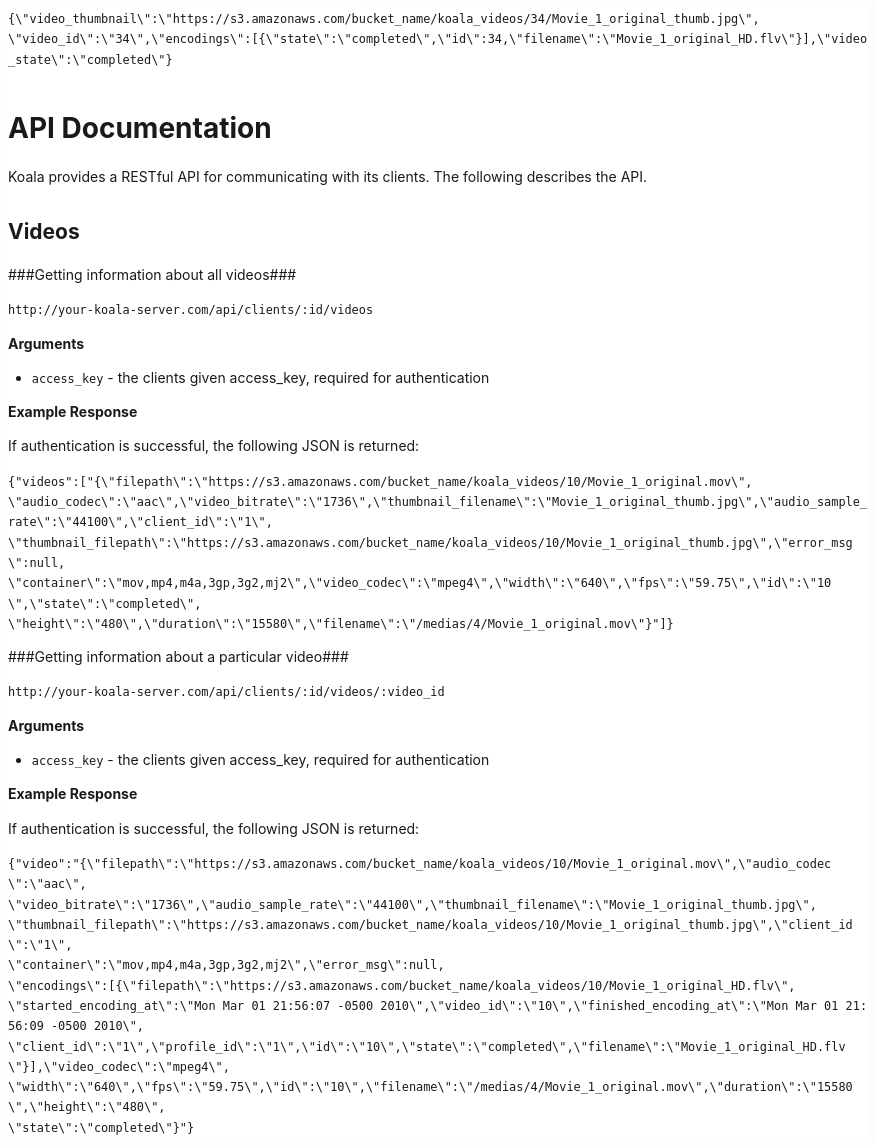    {\"video_thumbnail\":\"https://s3.amazonaws.com/bucket_name/koala_videos/34/Movie_1_original_thumb.jpg\",
    \"video_id\":\"34\",\"encodings\":[{\"state\":\"completed\",\"id\":34,\"filename\":\"Movie_1_original_HD.flv\"}],\"video_state\":\"completed\"}

# API Documentation #

Koala provides a RESTful API for communicating with its clients. The following describes the API.

## Videos ##

###Getting information about all videos###

    http://your-koala-server.com/api/clients/:id/videos

**Arguments**

* `access_key` - the clients given access_key, required for authentication

**Example Response**

If authentication is successful, the following JSON is returned:

    {"videos":["{\"filepath\":\"https://s3.amazonaws.com/bucket_name/koala_videos/10/Movie_1_original.mov\",
    \"audio_codec\":\"aac\",\"video_bitrate\":\"1736\",\"thumbnail_filename\":\"Movie_1_original_thumb.jpg\",\"audio_sample_rate\":\"44100\",\"client_id\":\"1\",
    \"thumbnail_filepath\":\"https://s3.amazonaws.com/bucket_name/koala_videos/10/Movie_1_original_thumb.jpg\",\"error_msg\":null,
    \"container\":\"mov,mp4,m4a,3gp,3g2,mj2\",\"video_codec\":\"mpeg4\",\"width\":\"640\",\"fps\":\"59.75\",\"id\":\"10\",\"state\":\"completed\",
    \"height\":\"480\",\"duration\":\"15580\",\"filename\":\"/medias/4/Movie_1_original.mov\"}"]}

###Getting information about a particular video###

    http://your-koala-server.com/api/clients/:id/videos/:video_id

**Arguments**

* `access_key` - the clients given access_key, required for authentication

**Example Response**

If authentication is successful, the following JSON is returned:

    {"video":"{\"filepath\":\"https://s3.amazonaws.com/bucket_name/koala_videos/10/Movie_1_original.mov\",\"audio_codec\":\"aac\",
    \"video_bitrate\":\"1736\",\"audio_sample_rate\":\"44100\",\"thumbnail_filename\":\"Movie_1_original_thumb.jpg\",
    \"thumbnail_filepath\":\"https://s3.amazonaws.com/bucket_name/koala_videos/10/Movie_1_original_thumb.jpg\",\"client_id\":\"1\",
    \"container\":\"mov,mp4,m4a,3gp,3g2,mj2\",\"error_msg\":null,
    \"encodings\":[{\"filepath\":\"https://s3.amazonaws.com/bucket_name/koala_videos/10/Movie_1_original_HD.flv\",
    \"started_encoding_at\":\"Mon Mar 01 21:56:07 -0500 2010\",\"video_id\":\"10\",\"finished_encoding_at\":\"Mon Mar 01 21:56:09 -0500 2010\",
    \"client_id\":\"1\",\"profile_id\":\"1\",\"id\":\"10\",\"state\":\"completed\",\"filename\":\"Movie_1_original_HD.flv\"}],\"video_codec\":\"mpeg4\",
    \"width\":\"640\",\"fps\":\"59.75\",\"id\":\"10\",\"filename\":\"/medias/4/Movie_1_original.mov\",\"duration\":\"15580\",\"height\":\"480\",
    \"state\":\"completed\"}"}
